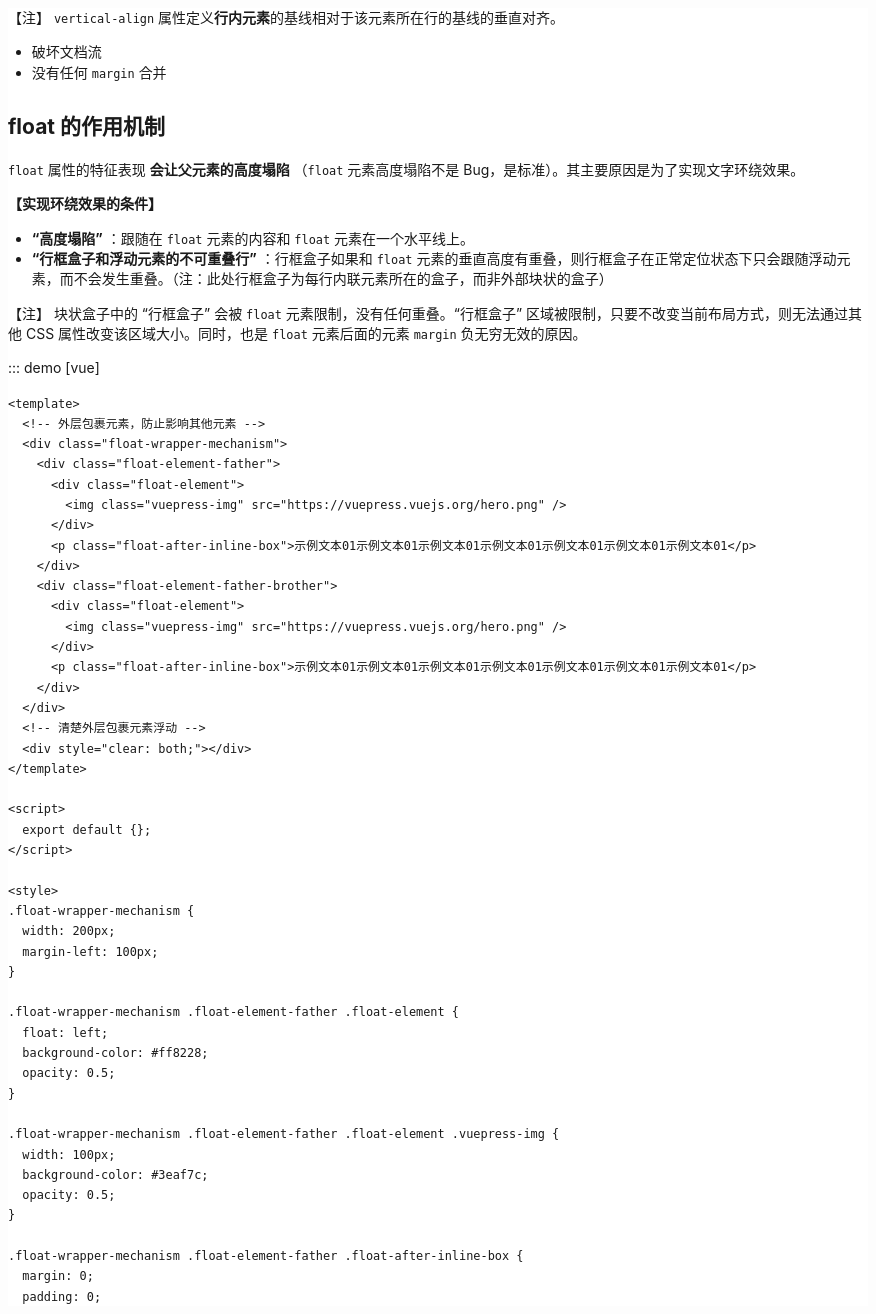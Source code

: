   【注】 `vertical-align` 属性定义**行内元素**的基线相对于该元素所在行的基线的垂直对齐。

+ 破坏文档流
+ 没有任何 `margin` 合并

## float 的作用机制

`float` 属性的特征表现 **会让父元素的高度塌陷** （`float` 元素高度塌陷不是 Bug，是标准）。其主要原因是为了实现文字环绕效果。

**【实现环绕效果的条件】**

+ **“高度塌陷”** ：跟随在 `float` 元素的内容和 `float` 元素在一个水平线上。
+ **“行框盒子和浮动元素的不可重叠行”** ：行框盒子如果和 `float` 元素的垂直高度有重叠，则行框盒子在正常定位状态下只会跟随浮动元素，而不会发生重叠。（注：此处行框盒子为每行内联元素所在的盒子，而非外部块状的盒子）

【注】 块状盒子中的 “行框盒子” 会被 `float` 元素限制，没有任何重叠。“行框盒子” 区域被限制，只要不改变当前布局方式，则无法通过其他 CSS 属性改变该区域大小。同时，也是 `float` 元素后面的元素  `margin` 负无穷无效的原因。

::: demo [vue]

```vue
<template>
  <!-- 外层包裹元素，防止影响其他元素 -->
  <div class="float-wrapper-mechanism">
    <div class="float-element-father">
      <div class="float-element">
        <img class="vuepress-img" src="https://vuepress.vuejs.org/hero.png" />
      </div>
      <p class="float-after-inline-box">示例文本01示例文本01示例文本01示例文本01示例文本01示例文本01示例文本01</p>
    </div>
    <div class="float-element-father-brother">
      <div class="float-element">
        <img class="vuepress-img" src="https://vuepress.vuejs.org/hero.png" />
      </div>
      <p class="float-after-inline-box">示例文本01示例文本01示例文本01示例文本01示例文本01示例文本01示例文本01</p>
    </div>
  </div>
  <!-- 清楚外层包裹元素浮动 -->
  <div style="clear: both;"></div>
</template>

<script>
  export default {};
</script>

<style>
.float-wrapper-mechanism {
  width: 200px;
  margin-left: 100px;
}

.float-wrapper-mechanism .float-element-father .float-element {
  float: left;
  background-color: #ff8228;
  opacity: 0.5;
}

.float-wrapper-mechanism .float-element-father .float-element .vuepress-img {
  width: 100px;
  background-color: #3eaf7c;
  opacity: 0.5;
}

.float-wrapper-mechanism .float-element-father .float-after-inline-box {
  margin: 0;
  padding: 0;
```